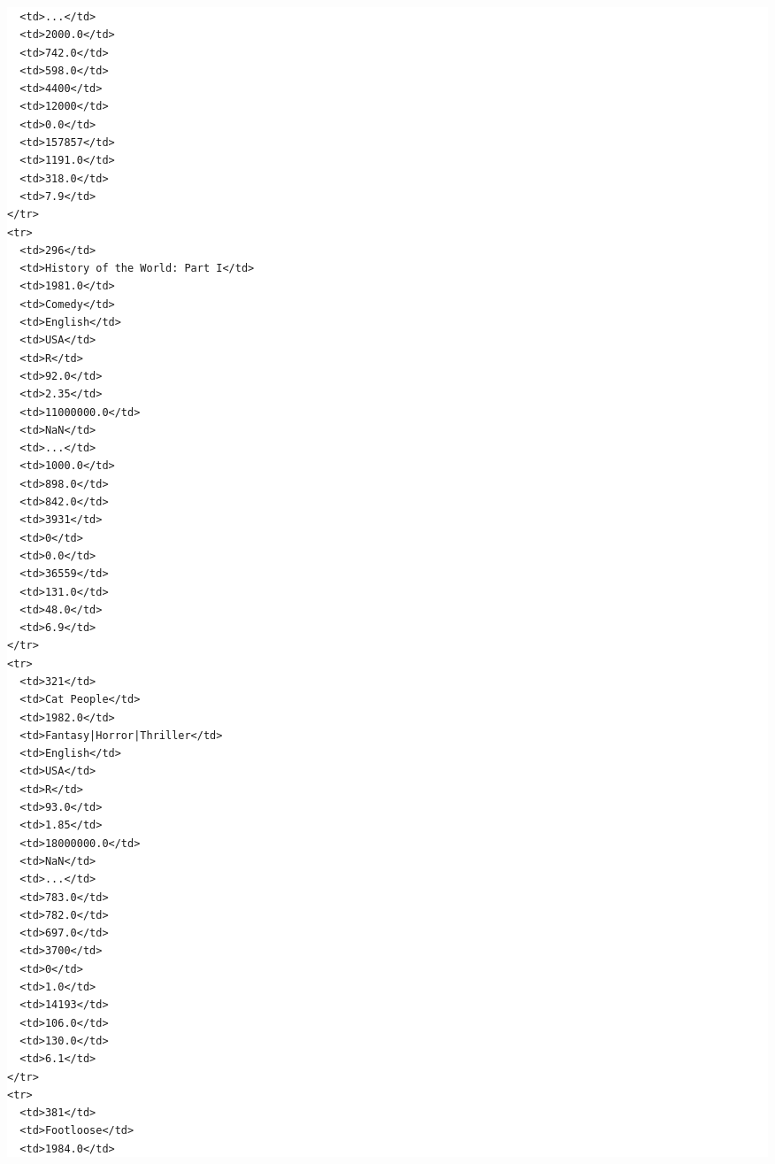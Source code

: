       <td>...</td>
      <td>2000.0</td>
      <td>742.0</td>
      <td>598.0</td>
      <td>4400</td>
      <td>12000</td>
      <td>0.0</td>
      <td>157857</td>
      <td>1191.0</td>
      <td>318.0</td>
      <td>7.9</td>
    </tr>
    <tr>
      <td>296</td>
      <td>History of the World: Part I</td>
      <td>1981.0</td>
      <td>Comedy</td>
      <td>English</td>
      <td>USA</td>
      <td>R</td>
      <td>92.0</td>
      <td>2.35</td>
      <td>11000000.0</td>
      <td>NaN</td>
      <td>...</td>
      <td>1000.0</td>
      <td>898.0</td>
      <td>842.0</td>
      <td>3931</td>
      <td>0</td>
      <td>0.0</td>
      <td>36559</td>
      <td>131.0</td>
      <td>48.0</td>
      <td>6.9</td>
    </tr>
    <tr>
      <td>321</td>
      <td>Cat People</td>
      <td>1982.0</td>
      <td>Fantasy|Horror|Thriller</td>
      <td>English</td>
      <td>USA</td>
      <td>R</td>
      <td>93.0</td>
      <td>1.85</td>
      <td>18000000.0</td>
      <td>NaN</td>
      <td>...</td>
      <td>783.0</td>
      <td>782.0</td>
      <td>697.0</td>
      <td>3700</td>
      <td>0</td>
      <td>1.0</td>
      <td>14193</td>
      <td>106.0</td>
      <td>130.0</td>
      <td>6.1</td>
    </tr>
    <tr>
      <td>381</td>
      <td>Footloose</td>
      <td>1984.0</td>